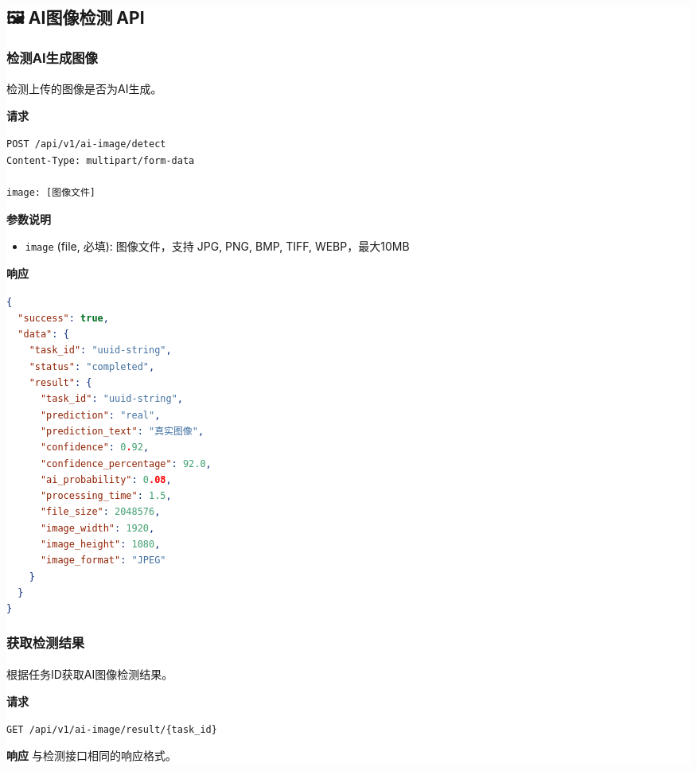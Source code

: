 ```json
```

## 🖼️ AI图像检测 API

### 检测AI生成图像
检测上传的图像是否为AI生成。

**请求**
```http
POST /api/v1/ai-image/detect
Content-Type: multipart/form-data

image: [图像文件]
```

**参数说明**
- `image` (file, 必填): 图像文件，支持 JPG, PNG, BMP, TIFF, WEBP，最大10MB

**响应**
```json
{
  "success": true,
  "data": {
    "task_id": "uuid-string",
    "status": "completed",
    "result": {
      "task_id": "uuid-string",
      "prediction": "real",
      "prediction_text": "真实图像",
      "confidence": 0.92,
      "confidence_percentage": 92.0,
      "ai_probability": 0.08,
      "processing_time": 1.5,
      "file_size": 2048576,
      "image_width": 1920,
      "image_height": 1080,
      "image_format": "JPEG"
    }
  }
}
```

### 获取检测结果
根据任务ID获取AI图像检测结果。

**请求**
```http
GET /api/v1/ai-image/result/{task_id}
```

**响应**
与检测接口相同的响应格式。
